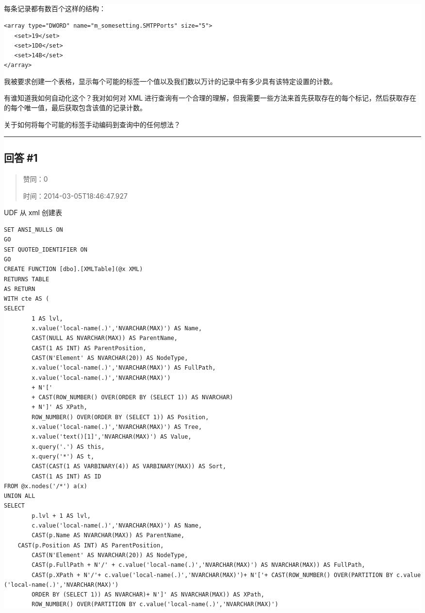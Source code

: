 每条记录都有数百个这样的结构：

```
<array type="DWORD" name="m_somesetting.SMTPPorts" size="5"> 
   <set>19</set> 
   <set>1D0</set> 
   <set>14B</set> 
</array> 
```

我被要求创建一个表格，显示每个可能的标签一个值以及我们数以万计的记录中有多少具有该特定设置的计数。

有谁知道我如何自动化这个？我对如何对 XML 进行查询有一个合理的理解，但我需要一些方法来首先获取存在的每个标记，然后获取存在的每个唯一值，最后获取包含该值的记录计数。

关于如何将每个可能的标签手动编码到查询中的任何想法？

* * *

## 回答 #1

> 赞同：0
> 
> 时间：2014-03-05T18:46:47.927

UDF 从 xml 创建表

```
SET ANSI_NULLS ON
GO
SET QUOTED_IDENTIFIER ON
GO
CREATE FUNCTION [dbo].[XMLTable](@x XML)  
RETURNS TABLE 
AS RETURN 
WITH cte AS (  
SELECT 
        1 AS lvl,  
        x.value('local-name(.)','NVARCHAR(MAX)') AS Name,  
        CAST(NULL AS NVARCHAR(MAX)) AS ParentName, 
        CAST(1 AS INT) AS ParentPosition, 
        CAST(N'Element' AS NVARCHAR(20)) AS NodeType,  
        x.value('local-name(.)','NVARCHAR(MAX)') AS FullPath,  
        x.value('local-name(.)','NVARCHAR(MAX)')  
        + N'[' 
        + CAST(ROW_NUMBER() OVER(ORDER BY (SELECT 1)) AS NVARCHAR)  
        + N']' AS XPath,  
        ROW_NUMBER() OVER(ORDER BY (SELECT 1)) AS Position, 
        x.value('local-name(.)','NVARCHAR(MAX)') AS Tree,  
        x.value('text()[1]','NVARCHAR(MAX)') AS Value,  
        x.query('.') AS this,         
        x.query('*') AS t,  
        CAST(CAST(1 AS VARBINARY(4)) AS VARBINARY(MAX)) AS Sort,  
        CAST(1 AS INT) AS ID  
FROM @x.nodes('/*') a(x)  
UNION ALL 
SELECT 
        p.lvl + 1 AS lvl,  
        c.value('local-name(.)','NVARCHAR(MAX)') AS Name,  
        CAST(p.Name AS NVARCHAR(MAX)) AS ParentName, 
    CAST(p.Position AS INT) AS ParentPosition, 
        CAST(N'Element' AS NVARCHAR(20)) AS NodeType,  
        CAST(p.FullPath + N'/' + c.value('local-name(.)','NVARCHAR(MAX)') AS NVARCHAR(MAX)) AS FullPath,  
        CAST(p.XPath + N'/'+ c.value('local-name(.)','NVARCHAR(MAX)')+ N'['+ CAST(ROW_NUMBER() OVER(PARTITION BY c.value('local-name(.)','NVARCHAR(MAX)') 
        ORDER BY (SELECT 1)) AS NVARCHAR)+ N']' AS NVARCHAR(MAX)) AS XPath,  
        ROW_NUMBER() OVER(PARTITION BY c.value('local-name(.)','NVARCHAR(MAX)')
```